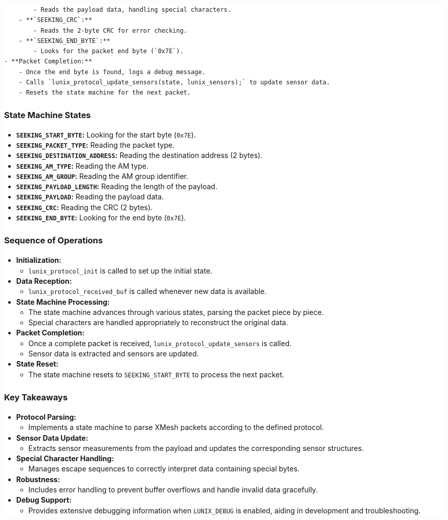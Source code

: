             - Reads the payload data, handling special characters.
        - **`SEEKING_CRC`:**
            - Reads the 2-byte CRC for error checking.
        - **`SEEKING_END_BYTE`:**
            - Looks for the packet end byte (`0x7E`).
    - **Packet Completion:**
        - Once the end byte is found, logs a debug message.
        - Calls `lunix_protocol_update_sensors(state, lunix_sensors);` to update sensor data.
        - Resets the state machine for the next packet.

### State Machine States

- **`SEEKING_START_BYTE`:** Looking for the start byte (`0x7E`).
- **`SEEKING_PACKET_TYPE`:** Reading the packet type.
- **`SEEKING_DESTINATION_ADDRESS`:** Reading the destination address (2 bytes).
- **`SEEKING_AM_TYPE`:** Reading the AM type.
- **`SEEKING_AM_GROUP`:** Reading the AM group identifier.
- **`SEEKING_PAYLOAD_LENGTH`:** Reading the length of the payload.
- **`SEEKING_PAYLOAD`:** Reading the payload data.
- **`SEEKING_CRC`:** Reading the CRC (2 bytes).
- **`SEEKING_END_BYTE`:** Looking for the end byte (`0x7E`).

### Sequence of Operations

- **Initialization:**
    - `lunix_protocol_init` is called to set up the initial state.
- **Data Reception:**
    - `lunix_protocol_received_buf` is called whenever new data is available.
- **State Machine Processing:**
    - The state machine advances through various states, parsing the packet piece by piece.
    - Special characters are handled appropriately to reconstruct the original data.
- **Packet Completion:**
    - Once a complete packet is received, `lunix_protocol_update_sensors` is called.
    - Sensor data is extracted and sensors are updated.
- **State Reset:**
    - The state machine resets to `SEEKING_START_BYTE` to process the next packet.

### Key Takeaways

- **Protocol Parsing:**
    - Implements a state machine to parse XMesh packets according to the defined protocol.
- **Sensor Data Update:**
    - Extracts sensor measurements from the payload and updates the corresponding sensor structures.
- **Special Character Handling:**
    - Manages escape sequences to correctly interpret data containing special bytes.
- **Robustness:**
    - Includes error handling to prevent buffer overflows and handle invalid data gracefully.
- **Debug Support:**
    - Provides extensive debugging information when `LUNIX_DEBUG` is enabled, aiding in development and troubleshooting.